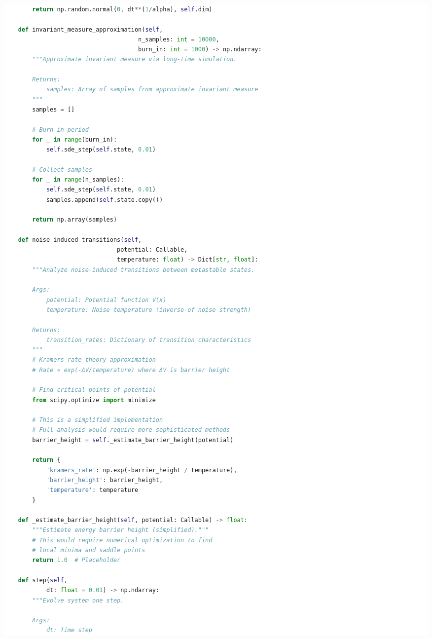 ```python
        return np.random.normal(0, dt**(1/alpha), self.dim)
    
    def invariant_measure_approximation(self,
                                      n_samples: int = 10000,
                                      burn_in: int = 1000) -> np.ndarray:
        """Approximate invariant measure via long-time simulation.
        
        Returns:
            samples: Array of samples from approximate invariant measure
        """
        samples = []
        
        # Burn-in period
        for _ in range(burn_in):
            self.sde_step(self.state, 0.01)
        
        # Collect samples
        for _ in range(n_samples):
            self.sde_step(self.state, 0.01)
            samples.append(self.state.copy())
        
        return np.array(samples)
    
    def noise_induced_transitions(self,
                                potential: Callable,
                                temperature: float) -> Dict[str, float]:
        """Analyze noise-induced transitions between metastable states.
        
        Args:
            potential: Potential function V(x)
            temperature: Noise temperature (inverse of noise strength)
            
        Returns:
            transition_rates: Dictionary of transition characteristics
        """
        # Kramers rate theory approximation
        # Rate ∝ exp(-ΔV/temperature) where ΔV is barrier height
        
        # Find critical points of potential
        from scipy.optimize import minimize
        
        # This is a simplified implementation
        # Full analysis would require more sophisticated methods
        barrier_height = self._estimate_barrier_height(potential)
        
        return {
            'kramers_rate': np.exp(-barrier_height / temperature),
            'barrier_height': barrier_height,
            'temperature': temperature
        }
    
    def _estimate_barrier_height(self, potential: Callable) -> float:
        """Estimate energy barrier height (simplified)."""
        # This would require numerical optimization to find
        # local minima and saddle points
        return 1.0  # Placeholder
    
    def step(self,
            dt: float = 0.01) -> np.ndarray:
        """Evolve system one step.
        
        Args:
            dt: Time step
```